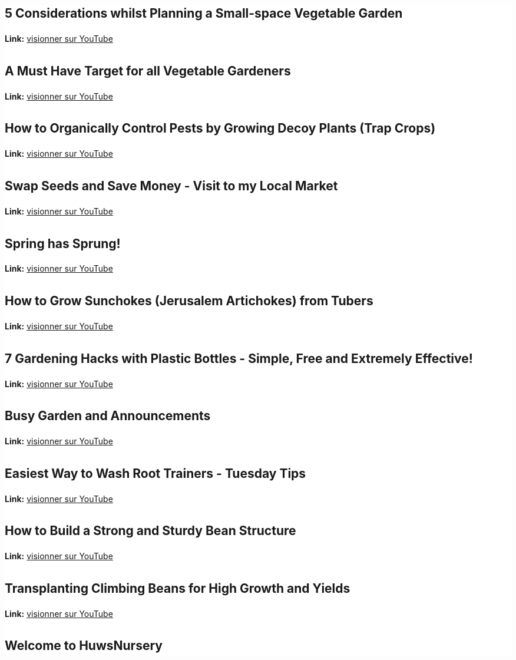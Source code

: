 ## 5 Considerations whilst Planning a Small-space Vegetable Garden

**Link:** [visionner sur YouTube](https://www.youtube.com/watch?v=QksDyz2gRPY)

## A Must Have Target for all Vegetable Gardeners

**Link:** [visionner sur YouTube](https://www.youtube.com/watch?v=ovdpw6trfis)

## How to Organically Control Pests by Growing Decoy Plants (Trap Crops)

**Link:** [visionner sur YouTube](https://www.youtube.com/watch?v=HxKNl_9ZfuM)

## Swap Seeds and Save Money - Visit to my Local Market

**Link:** [visionner sur YouTube](https://www.youtube.com/watch?v=xV7A_wbCvy8)

## Spring has Sprung!

**Link:** [visionner sur YouTube](https://www.youtube.com/watch?v=N6t4eSF9ZDQ)

## How to Grow Sunchokes (Jerusalem Artichokes) from Tubers

**Link:** [visionner sur YouTube](https://www.youtube.com/watch?v=yyJvg6ZMGfU)

## 7 Gardening Hacks with Plastic Bottles - Simple, Free and Extremely Effective!

**Link:** [visionner sur YouTube](https://www.youtube.com/watch?v=fnR9eGiGm-s)

## Busy Garden and Announcements

**Link:** [visionner sur YouTube](https://www.youtube.com/watch?v=-yYjZ5oSFUs)

## Easiest Way to Wash Root Trainers - Tuesday Tips

**Link:** [visionner sur YouTube](https://www.youtube.com/watch?v=wKbbdZLkeQY)

## How to Build a Strong and Sturdy Bean Structure

**Link:** [visionner sur YouTube](https://www.youtube.com/watch?v=U31vg2I5K8E)

## Transplanting Climbing Beans for High Growth and Yields

**Link:** [visionner sur YouTube](https://www.youtube.com/watch?v=wIqzHdx_ALA)

## Welcome to HuwsNursery
